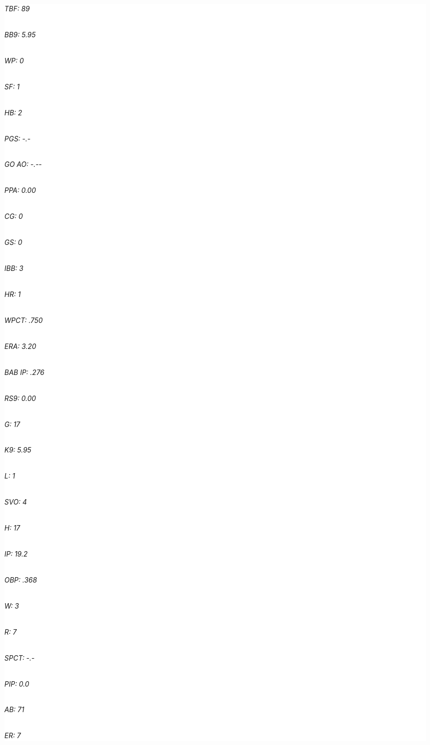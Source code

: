###### TBF: 89
###### BB9: 5.95
###### WP: 0
###### SF: 1
###### HB: 2
###### PGS: -.-
###### GO AO: -.--
###### PPA: 0.00
###### CG: 0
###### GS: 0
###### IBB: 3
###### HR: 1
###### WPCT: .750
###### ERA: 3.20
###### BAB IP: .276
###### RS9: 0.00
###### G: 17
###### K9: 5.95
###### L: 1
###### SVO: 4
###### H: 17
###### IP: 19.2
###### OBP: .368
###### W: 3
###### R: 7
###### SPCT: -.-
###### PIP: 0.0
###### AB: 71
###### ER: 7